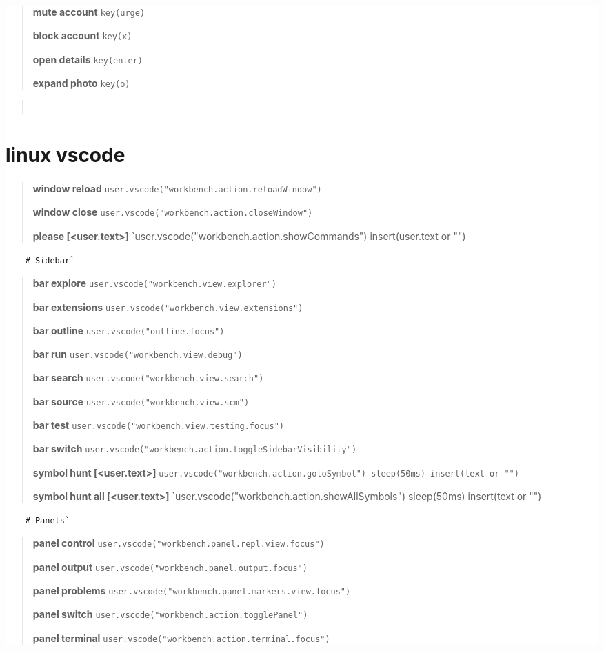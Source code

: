 >
> **mute account** `key(urge)` 
>
> **block account** `key(x)` 
>
> **open details** `key(enter)` 
>
> **expand photo** `key(o)` 
>

> <br>


# linux vscode

> **window reload** `user.vscode("workbench.action.reloadWindow")` 
>
> **window close** `user.vscode("workbench.action.closeWindow")` 
>
> **please [<user.text>]** `user.vscode("workbench.action.showCommands")
		insert(user.text or "")
		
		# Sidebar` 
>
> **bar explore** `user.vscode("workbench.view.explorer")` 
>
> **bar extensions** `user.vscode("workbench.view.extensions")` 
>
> **bar outline** `user.vscode("outline.focus")` 
>
> **bar run** `user.vscode("workbench.view.debug")` 
>
> **bar search** `user.vscode("workbench.view.search")` 
>
> **bar source** `user.vscode("workbench.view.scm")` 
>
> **bar test** `user.vscode("workbench.view.testing.focus")` 
>
> **bar switch** `user.vscode("workbench.action.toggleSidebarVisibility")` 
>
> **symbol hunt [<user.text>]** `user.vscode("workbench.action.gotoSymbol")
		sleep(50ms)
		insert(text or "")
		` 
>
> **symbol hunt all [<user.text>]** `user.vscode("workbench.action.showAllSymbols")
		sleep(50ms)
		insert(text or "")
		
		# Panels` 
>
> **panel control** `user.vscode("workbench.panel.repl.view.focus")` 
>
> **panel output** `user.vscode("workbench.panel.output.focus")` 
>
> **panel problems** `user.vscode("workbench.panel.markers.view.focus")` 
>
> **panel switch** `user.vscode("workbench.action.togglePanel")` 
>
> **panel terminal** `user.vscode("workbench.action.terminal.focus")` 
>